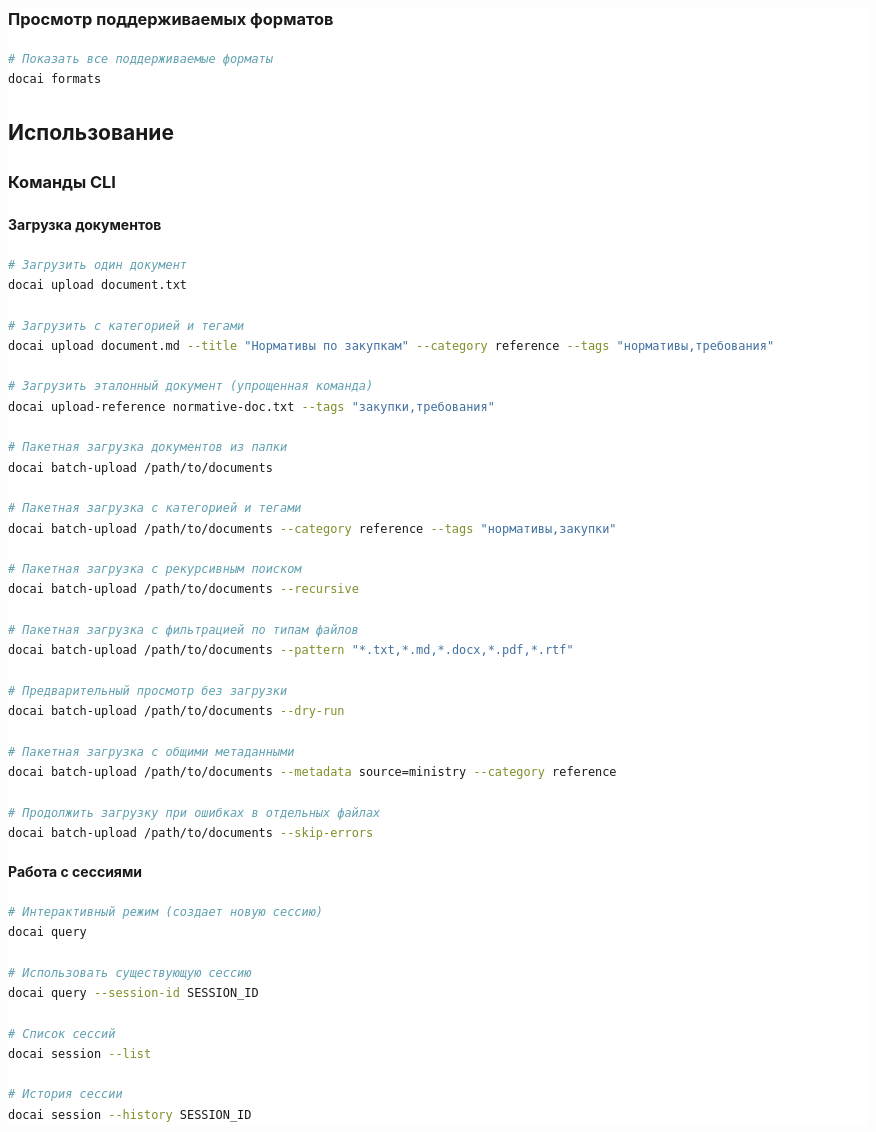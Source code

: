 ### Просмотр поддерживаемых форматов

```bash
# Показать все поддерживаемые форматы
docai formats
```

## Использование

### Команды CLI

#### Загрузка документов

```bash
# Загрузить один документ
docai upload document.txt

# Загрузить с категорией и тегами
docai upload document.md --title "Нормативы по закупкам" --category reference --tags "нормативы,требования"

# Загрузить эталонный документ (упрощенная команда)
docai upload-reference normative-doc.txt --tags "закупки,требования"

# Пакетная загрузка документов из папки
docai batch-upload /path/to/documents

# Пакетная загрузка с категорией и тегами
docai batch-upload /path/to/documents --category reference --tags "нормативы,закупки"

# Пакетная загрузка с рекурсивным поиском
docai batch-upload /path/to/documents --recursive

# Пакетная загрузка с фильтрацией по типам файлов
docai batch-upload /path/to/documents --pattern "*.txt,*.md,*.docx,*.pdf,*.rtf"

# Предварительный просмотр без загрузки
docai batch-upload /path/to/documents --dry-run

# Пакетная загрузка с общими метаданными
docai batch-upload /path/to/documents --metadata source=ministry --category reference

# Продолжить загрузку при ошибках в отдельных файлах
docai batch-upload /path/to/documents --skip-errors
```

#### Работа с сессиями

```bash
# Интерактивный режим (создает новую сессию)
docai query

# Использовать существующую сессию
docai query --session-id SESSION_ID

# Список сессий
docai session --list

# История сессии
docai session --history SESSION_ID
```
